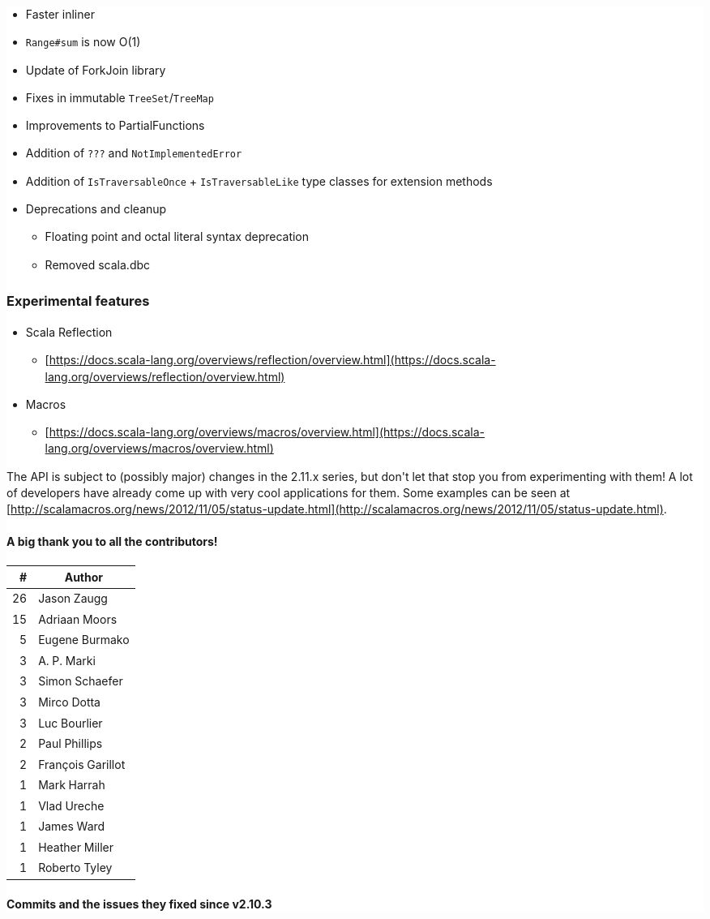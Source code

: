   * Faster inliner

  * `Range#sum` is now O(1)

  * Update of ForkJoin library

  * Fixes in immutable `TreeSet`/`TreeMap`

  * Improvements to PartialFunctions
* Addition of `???` and `NotImplementedError`
* Addition of `IsTraversableOnce` + `IsTraversableLike` type classes for extension methods
* Deprecations and cleanup

  * Floating point and octal literal syntax deprecation

  * Removed scala.dbc

### Experimental features

* Scala Reflection

  * [https://docs.scala-lang.org/overviews/reflection/overview.html](https://docs.scala-lang.org/overviews/reflection/overview.html)
* Macros

  * [https://docs.scala-lang.org/overviews/macros/overview.html](https://docs.scala-lang.org/overviews/macros/overview.html)

The API is subject to (possibly major) changes in the 2.11.x series, but don't let that stop you from experimenting with them!
A lot of developers have already come up with very cool applications for them.
Some examples can be seen at [http://scalamacros.org/news/2012/11/05/status-update.html](http://scalamacros.org/news/2012/11/05/status-update.html).



#### A big thank you to all the contributors!

\# | Author
---: | ---
26 | <notextile>Jason Zaugg</notextile>
15 | <notextile>Adriaan Moors</notextile>
5 | <notextile>Eugene Burmako</notextile>
3 | <notextile>A. P. Marki</notextile>
3 | <notextile>Simon Schaefer</notextile>
3 | <notextile>Mirco Dotta</notextile>
3 | <notextile>Luc Bourlier</notextile>
2 | <notextile>Paul Phillips</notextile>
2 | <notextile>Fran&ccedil;ois Garillot</notextile>
1 | <notextile>Mark Harrah</notextile>
1 | <notextile>Vlad Ureche</notextile>
1 | <notextile>James Ward</notextile>
1 | <notextile>Heather Miller</notextile>
1 | <notextile>Roberto Tyley</notextile>



#### Commits and the issues they fixed since v2.10.3
